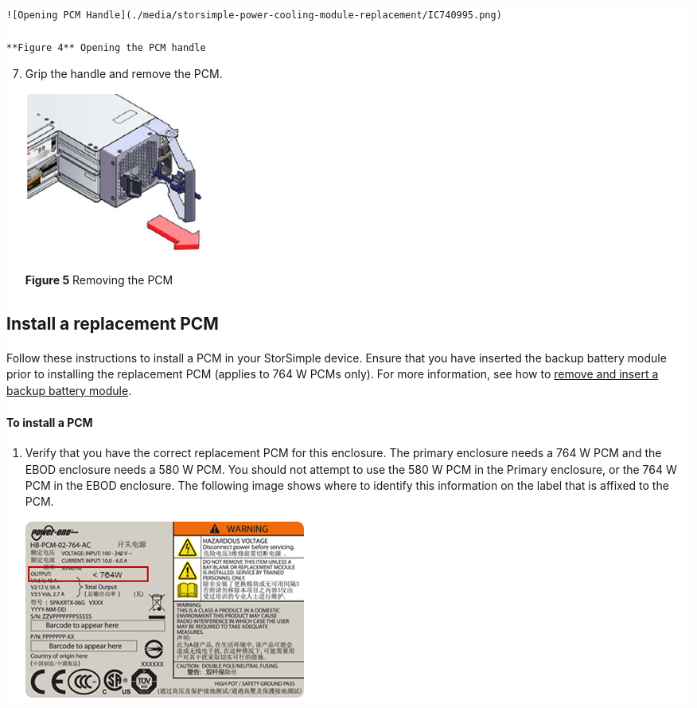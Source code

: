    ![Opening PCM Handle](./media/storsimple-power-cooling-module-replacement/IC740995.png)
   
    **Figure 4** Opening the PCM handle
7. Grip the handle and remove the PCM.
   
    ![Removing Device PCM](./media/storsimple-power-cooling-module-replacement/IC740996.png)
   
    **Figure 5** Removing the PCM

## Install a replacement PCM
Follow these instructions to install a PCM in your StorSimple device. Ensure that you have inserted the backup battery module prior to installing the replacement PCM (applies to 764 W PCMs only). For more information, see how to [remove and insert a backup battery module](storsimple-battery-replacement.md).

#### To install a PCM
1. Verify that you have the correct replacement PCM for this enclosure. The primary enclosure needs a 764 W PCM and the EBOD enclosure needs a 580 W PCM. You should not attempt to use the 580 W PCM in the Primary enclosure, or the 764 W PCM in the EBOD enclosure. The following image shows where to identify this information on the label that is affixed to the PCM.
   
    ![Device PCM Label](./media/storsimple-power-cooling-module-replacement/IC740973.png)
   
